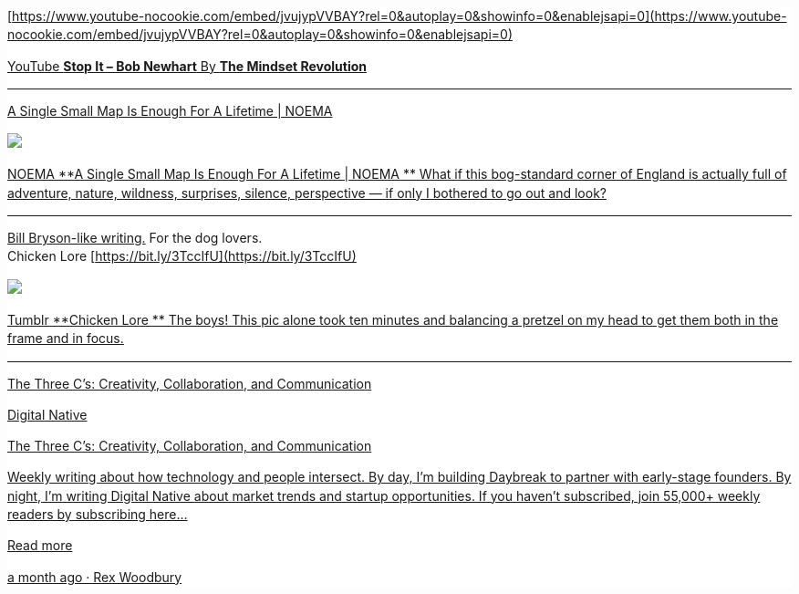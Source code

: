 [https://www.youtube-nocookie.com/embed/jvujypVVBAY?rel=0&autoplay=0&showinfo=0&enablejsapi=0](https://www.youtube-nocookie.com/embed/jvujypVVBAY?rel=0&autoplay=0&showinfo=0&enablejsapi=0)

[YouTube  **Stop It – Bob Newhart** By  **The Mindset Revolution**](https://www.youtube.com/watch?v=jvujypVVBAY)

* * *

[A Single Small Map Is Enough For A Lifetime | NOEMA ](https://mastodon.social/@antlerboy/112050540444544580)

[![](https://substackcdn.com/image/fetch/w_1456,c_limit,f_auto,q_auto:good,fl_progressive:steep/https%3A%2F%2Fsubstack-post-media.s3.amazonaws.com%2Fpublic%2Fimages%2F8fa70ecd-262a-4fdd-9770-bc0ed3962082_1200x628.jpeg)](https://substackcdn.com/image/fetch/f_auto,q_auto:good,fl_progressive:steep/https%3A%2F%2Fsubstack-post-media.s3.amazonaws.com%2Fpublic%2Fimages%2F8fa70ecd-262a-4fdd-9770-bc0ed3962082_1200x628.jpeg)

[NOEMA  **A Single Small Map Is Enough For A Lifetime | NOEMA ** What if this bog-standard corner of England is actually full of adventure, nature, wildness, surprises, silence, perspective — if only I bothered to go out and look?](https://www.noemamag.com/a-single-small-map-is-enough-for-a-lifetime/?fbclid=IwAR2bC-F78psKBLlYEy9owdzcg0RtC3Fr3Q8NlCziq0DUTFUrcCtR2pe11Co)

* * *

[Bill Bryson-like writing.](https://mastodon.social/@antlerboy/112045412875343599) For the dog lovers.  
Chicken Lore [https://bit.ly/3TccIfU](https://bit.ly/3TccIfU)

[![](https://substackcdn.com/image/fetch/w_1456,c_limit,f_auto,q_auto:good,fl_progressive:steep/https%3A%2F%2Fsubstack-post-media.s3.amazonaws.com%2Fpublic%2Fimages%2Ffef9958e-17eb-45d0-ae90-44bb91cbc0ec_768x3072.png)](https://substackcdn.com/image/fetch/f_auto,q_auto:good,fl_progressive:steep/https%3A%2F%2Fsubstack-post-media.s3.amazonaws.com%2Fpublic%2Fimages%2Ffef9958e-17eb-45d0-ae90-44bb91cbc0ec_768x3072.png)

[Tumblr  **Chicken Lore ** The boys! This pic alone took ten minutes and balancing a pretzel on my head to get them both in the frame and in focus.](https://bit.ly/3TccIfU)

* * *

[The Three C’s: Creativity, Collaboration, and Communication ](https://mastodon.social/@antlerboy/112037863173599029)

[Digital Native](https://www.digitalnative.tech/p/the-three-cs-creativity-collaboration?utm_source=substack&utm_campaign=post_embed&utm_medium=web)

[The Three C’s: Creativity, Collaboration, and Communication](https://www.digitalnative.tech/p/the-three-cs-creativity-collaboration?utm_source=substack&utm_campaign=post_embed&utm_medium=web)

[Weekly writing about how technology and people intersect. By day, I’m building Daybreak to partner with early-stage founders. By night, I’m writing Digital Native about market trends and startup opportunities. If you haven’t subscribed, join 55,000+ weekly readers by subscribing here…](https://www.digitalnative.tech/p/the-three-cs-creativity-collaboration?utm_source=substack&utm_campaign=post_embed&utm_medium=web)

[Read more](https://www.digitalnative.tech/p/the-three-cs-creativity-collaboration?utm_source=substack&utm_campaign=post_embed&utm_medium=web)

[a month ago · Rex Woodbury](https://www.digitalnative.tech/p/the-three-cs-creativity-collaboration?utm_source=substack&utm_campaign=post_embed&utm_medium=web)
